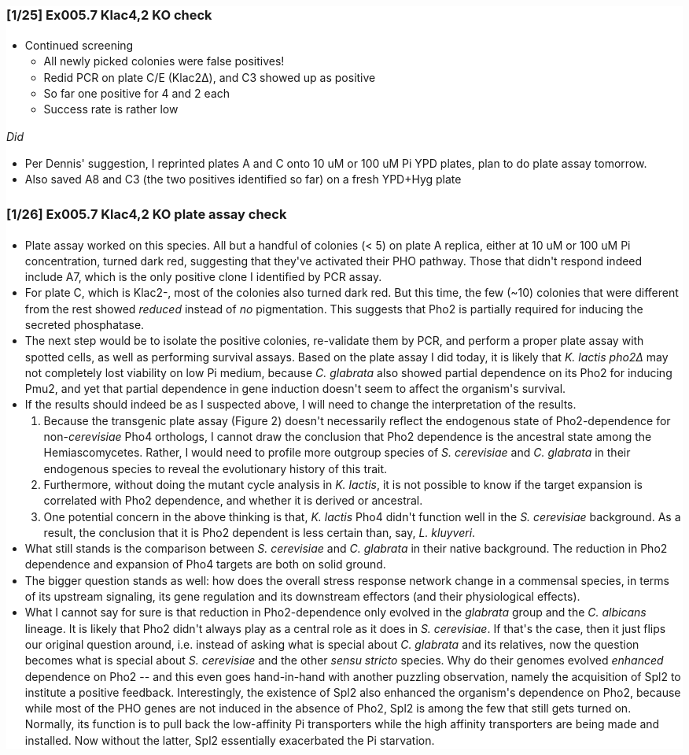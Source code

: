 ### [1/25] Ex005.7 Klac4,2 KO check

*   Continued screening
    *   All newly picked colonies were false positives!
    *   Redid PCR on plate C/E (Klac2Δ), and C3 showed up as positive
    *   So far one positive for 4 and 2 each
    *   Success rate is rather low

*Did*

*   Per Dennis' suggestion, I reprinted plates A and C onto 10 uM or 100 uM Pi YPD plates, plan to do plate assay tomorrow.
*   Also saved A8 and C3 (the two positives identified so far) on a fresh YPD+Hyg plate

### [1/26] Ex005.7 Klac4,2 KO plate assay check

*   Plate assay worked on this species. All but a handful of colonies (< 5) on plate A replica, either at 10 uM or 100 uM Pi concentration, turned dark red, suggesting that they've activated their PHO pathway. Those that didn't respond indeed include A7, which is the only positive clone I identified by PCR assay.
*   For plate C, which is Klac2-, most of the colonies also turned dark red. But this time, the few (~10) colonies that were different from the rest showed *reduced* instead of *no* pigmentation. This suggests that Pho2 is partially required for inducing the secreted phosphatase.
*   The next step would be to isolate the positive colonies, re-validate them by PCR, and perform a proper plate assay with spotted cells, as well as performing survival assays. Based on the plate assay I did today, it is likely that *K. lactis pho2Δ* may not completely lost viability on low Pi medium, because *C. glabrata* also showed partial dependence on its Pho2 for inducing Pmu2, and yet that partial dependence in gene induction doesn't seem to affect the organism's survival.
*   If the results should indeed be as I suspected above, I will need to change the interpretation of the results. 
    1.  Because the transgenic plate assay (Figure 2) doesn't necessarily reflect the endogenous state of Pho2-dependence for non-*cerevisiae* Pho4 orthologs, I cannot draw the conclusion that Pho2 dependence is the ancestral state among the Hemiascomycetes. Rather, I would need to profile more outgroup species of *S. cerevisiae* and *C. glabrata* in their endogenous species to reveal the evolutionary history of this trait. 
    1.  Furthermore, without doing the mutant cycle analysis in *K. lactis*, it is not possible to know if the target expansion is correlated with Pho2 dependence, and whether it is derived or ancestral.
    1.  One potential concern in the above thinking is that, *K. lactis* Pho4 didn't function well in the *S. cerevisiae* background. As a result, the conclusion that it is Pho2 dependent is less certain than, say, *L. kluyveri*.
*   What still stands is the comparison between *S. cerevisiae* and *C. glabrata* in their native background. The reduction in Pho2 dependence and expansion of Pho4 targets are both on solid ground.
*   The bigger question stands as well: how does the overall stress response network change in a commensal species, in terms of its upstream signaling, its gene regulation and its downstream effectors (and their physiological effects).
*   What I cannot say for sure is that reduction in Pho2-dependence only evolved in the *glabrata* group and the *C. albicans* lineage. It is likely that Pho2 didn't always play as a central role as it does in *S. cerevisiae*. If that's the case, then it just flips our original question around, i.e. instead of asking what is special about *C. glabrata* and its relatives, now the question becomes what is special about *S. cerevisiae* and the other *sensu stricto* species. Why do their genomes evolved *enhanced* dependence on Pho2 -- and this even goes hand-in-hand with another puzzling observation, namely the acquisition of Spl2 to institute a positive feedback. Interestingly, the existence of Spl2 also enhanced the organism's dependence on Pho2, because while most of the PHO genes are not induced in the absence of Pho2, Spl2 is among the few that still gets turned on. Normally, its function is to pull back the low-affinity Pi transporters while the high affinity transporters are being made and installed. Now without the latter, Spl2 essentially exacerbated the Pi starvation. 
